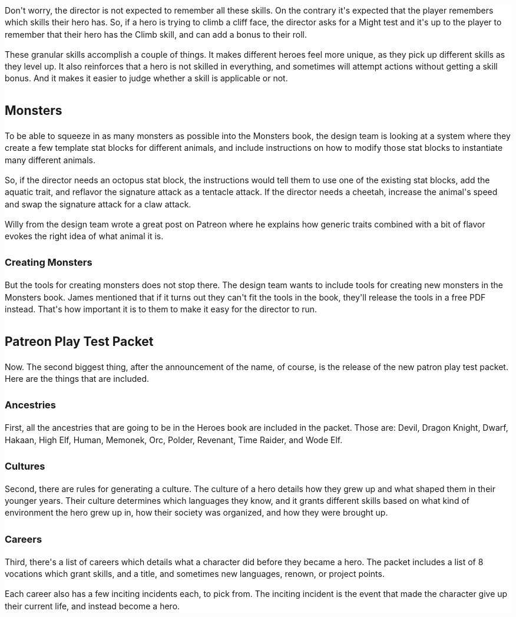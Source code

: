 Don't worry, the director is not expected to remember all these skills. On the contrary it's expected that the player remembers which skills their hero has. So, if a hero is trying to climb a cliff face, the director asks for a Might test and it's up to the player to remember that their hero has the Climb skill, and can add a bonus to their roll.

These granular skills accomplish a couple of things. It makes different heroes feel more unique, as they pick up different skills as they level up. It also reinforces that a hero is not skilled in everything, and sometimes will attempt actions without getting a skill bonus. And it makes it easier to judge whether a skill is applicable or not.

## Monsters
To be able to squeeze in as many monsters as possible into the Monsters book, the design team is looking at a system where they create a few template stat blocks for different animals, and include instructions on how to modify those stat blocks to instantiate many different animals.

So, if the director needs an octopus stat block, the instructions would tell them to use one of the existing stat blocks, add the aquatic trait, and reflavor the signature attack as a tentacle attack. If the director needs a cheetah, increase the animal's speed and swap the signature attack for a claw attack.

Willy from the design team wrote a great post on Patreon where he explains how generic traits combined with a bit of flavor evokes the right idea of what animal it is.

### Creating Monsters
But the tools for creating monsters does not stop there. The design team wants to include tools for creating new monsters in the Monsters book. James mentioned that if it turns out they can't fit the tools in the book, they'll release the tools in a free PDF instead. That's how important it is to them to make it easy for the director to run.

## Patreon Play Test Packet
Now. The second biggest thing, after the announcement of the name, of course, is the release of the new patron play test packet. Here are the things that are included.
### Ancestries
First, all the ancestries that are going to be in the Heroes book are included in the packet. Those are: Devil, Dragon Knight, Dwarf, Hakaan, High Elf, Human, Memonek, Orc, Polder, Revenant, Time Raider, and Wode Elf.

### Cultures
Second, there are rules for generating a culture. The culture of a hero details how they grew up and what shaped them in their younger years. Their culture determines which languages they know, and it grants different skills based on what kind of environment the hero grew up in, how their society was organized, and how they were brought up.

### Careers
Third, there's a list of careers which details what a character did before they became a hero. The packet includes a list of 8 vocations which grant skills, and a title, and sometimes new languages, renown, or project points.

Each career also has a few inciting incidents each, to pick from. The inciting incident is the event that made the character give up their current life, and instead become a hero.
